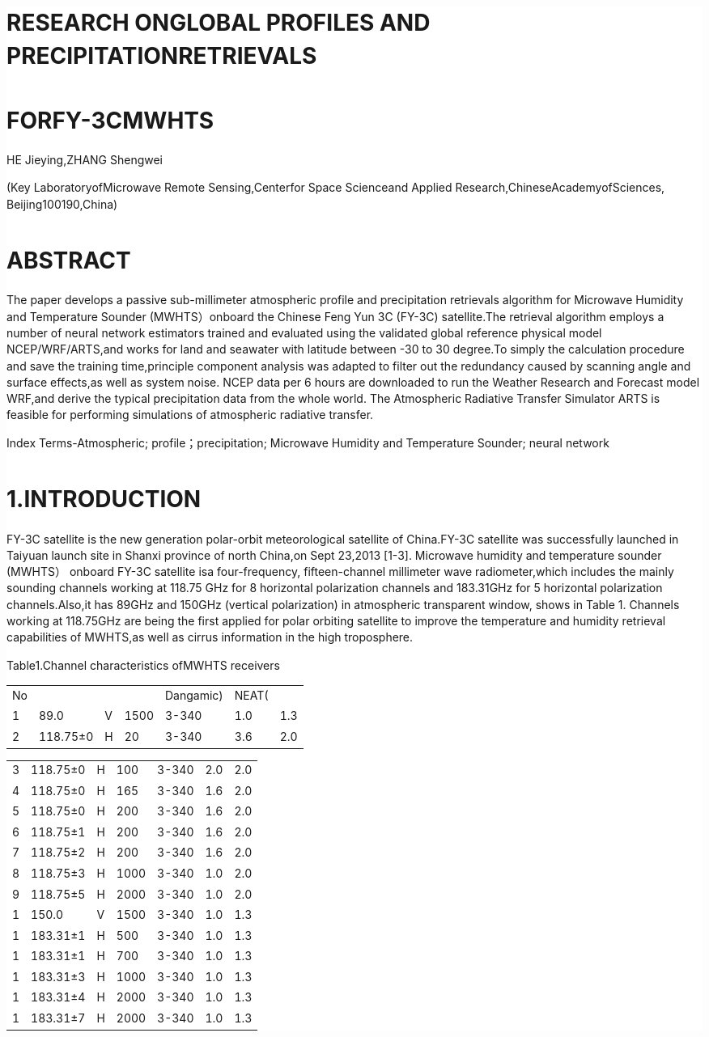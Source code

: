 # RESEARCH ONGLOBAL PROFILES AND PRECIPITATIONRETRIEVALS

# FORFY-3CMWHTS

HE Jieying,ZHANG Shengwei

(Key LaboratoryofMicrowave Remote Sensing,Centerfor Space Scienceand Applied Research,ChineseAcademyofSciences, Beijing100190,China)

# ABSTRACT

The paper develops a passive sub-millimeter atmospheric profile and precipitation retrievals algorithm for Microwave Humidity and Temperature Sounder (MWHTS）onboard the Chinese Feng $\mathrm { Y u n } \ 3 \mathrm { C }$ (FY-3C) satellite.The retrieval algorithm employs a number of neural network estimators trained and evaluated using the validated global reference physical model NCEP/WRF/ARTS,and works for land and seawater with latitude between -30 to 30 degree.To simply the calculation procedure and save the training time,principle component analysis was adapted to filter out the redundancy caused by scanning angle and surface effects,as well as system noise. NCEP data per 6 hours are downloaded to run the Weather Research and Forecast model WRF,and derive the typical precipitation data from the whole world. The Atmospheric Radiative Transfer Simulator ARTS is feasible for performing simulations of atmospheric radiative transfer.

Index Terms-Atmospheric; profile；precipitation; Microwave Humidity and Temperature Sounder; neural network

# 1.INTRODUCTION

FY-3C satellite is the new generation polar-orbit meteorological satellite of China.FY-3C satellite was successfully launched in Taiyuan launch site in Shanxi province of north China,on Sept 23,2013 [1-3]. Microwave humidity and temperature sounder (MWHTS） onboard FY-3C satellite isa four-frequency, fifteen-channel millimeter wave radiometer,which includes the mainly sounding channels working at 118.75 GHz for 8 horizontal polarization channels and 183.31GHz for 5 horizontal polarization channels.Also,it has 89GHz and $1 5 0 \mathrm { G H z }$ (vertical polarization) in atmospheric transparent window, shows in Table 1. Channels working at $1 1 8 . 7 5 \mathrm { G H z }$ are being the first applied for polar orbiting satellite to improve the temperature and humidity retrieval capabilities of MWHTS,as well as cirrus information in the high troposphere.

Table1.Channel characteristics ofMWHTS receivers   

<html><body><table><tr><td>No</td><td></td><td></td><td></td><td>Dangamic)</td><td>NEAT(</td><td></td></tr><tr><td>1</td><td>89.0</td><td>V</td><td>1500</td><td>3-340</td><td>1.0</td><td>1.3</td></tr><tr><td>2</td><td>118.75±0</td><td>H</td><td>20</td><td>3-340</td><td>3.6</td><td>2.0</td></tr></table></body></html>

<html><body><table><tr><td>3</td><td>118.75±0</td><td>H</td><td>100</td><td>3-340</td><td>2.0</td><td>2.0</td></tr><tr><td>4</td><td>118.75±0</td><td>H</td><td>165</td><td>3-340</td><td>1.6</td><td>2.0</td></tr><tr><td>5</td><td>118.75±0</td><td>H</td><td>200</td><td>3-340</td><td>1.6</td><td>2.0</td></tr><tr><td>6</td><td>118.75±1</td><td>H</td><td>200</td><td>3-340</td><td>1.6</td><td>2.0</td></tr><tr><td>7</td><td>118.75±2</td><td>H</td><td>200</td><td>3-340</td><td>1.6</td><td>2.0</td></tr><tr><td>8</td><td>118.75±3</td><td>H</td><td>1000</td><td>3-340</td><td>1.0</td><td>2.0</td></tr><tr><td>9</td><td>118.75±5</td><td>H</td><td>2000</td><td>3-340</td><td>1.0</td><td>2.0</td></tr><tr><td>1</td><td>150.0</td><td>V</td><td>1500</td><td>3-340</td><td>1.0</td><td>1.3</td></tr><tr><td>1</td><td>183.31±1</td><td>H</td><td>500</td><td>3-340</td><td>1.0</td><td>1.3</td></tr><tr><td>1</td><td>183.31±1</td><td>H</td><td>700</td><td>3-340</td><td>1.0</td><td>1.3</td></tr><tr><td>1</td><td>183.31±3</td><td>H</td><td>1000</td><td>3-340</td><td>1.0</td><td>1.3</td></tr><tr><td>1</td><td>183.31±4</td><td>H</td><td>2000</td><td>3-340</td><td>1.0</td><td>1.3</td></tr><tr><td>1</td><td>183.31±7</td><td>H</td><td>2000</td><td>3-340</td><td>1.0</td><td>1.3</td></tr></table></body></html>
